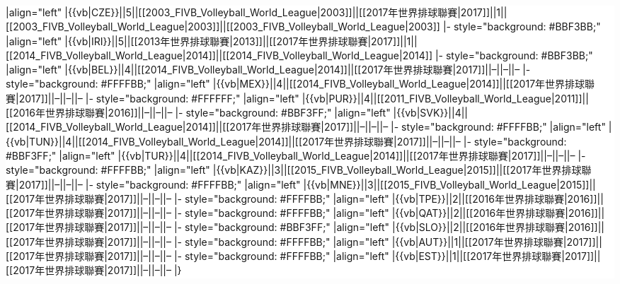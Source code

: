 |align="left" |{{vb|CZE}}||5||[[2003_FIVB_Volleyball_World_League|2003]]||[[2017年世界排球聯賽|2017]]||1||[[2003_FIVB_Volleyball_World_League|2003]]||[[2003_FIVB_Volleyball_World_League|2003]]
|- style="background: #BBF3BB;"
|align="left" |{{vb|IRI}}||5||[[2013年世界排球聯賽|2013]]||[[2017年世界排球聯賽|2017]]||1||[[2014_FIVB_Volleyball_World_League|2014]]||[[2014_FIVB_Volleyball_World_League|2014]]
|- style="background: #BBF3BB;"
|align="left" |{{vb|BEL}}||4||[[2014_FIVB_Volleyball_World_League|2014]]||[[2017年世界排球聯賽|2017]]||–||–||–
|- style="background: #FFFFBB;"
|align="left" |{{vb|MEX}}||4||[[2014_FIVB_Volleyball_World_League|2014]]||[[2017年世界排球聯賽|2017]]||–||–||–
|- style="background: #FFFFFF;"
|align="left" |{{vb|PUR}}||4||[[2011_FIVB_Volleyball_World_League|2011]]||[[2016年世界排球聯賽|2016]]||–||–||–
|- style="background: #BBF3FF;"
|align="left" |{{vb|SVK}}||4||[[2014_FIVB_Volleyball_World_League|2014]]||[[2017年世界排球聯賽|2017]]||–||–||–
|- style="background: #FFFFBB;"
|align="left" |{{vb|TUN}}||4||[[2014_FIVB_Volleyball_World_League|2014]]||[[2017年世界排球聯賽|2017]]||–||–||–
|- style="background: #BBF3FF;"
|align="left" |{{vb|TUR}}||4||[[2014_FIVB_Volleyball_World_League|2014]]||[[2017年世界排球聯賽|2017]]||–||–||–
|- style="background: #FFFFBB;"
|align="left" |{{vb|KAZ}}||3||[[2015_FIVB_Volleyball_World_League|2015]]||[[2017年世界排球聯賽|2017]]||–||–||–
|- style="background: #FFFFBB;"
|align="left" |{{vb|MNE}}||3||[[2015_FIVB_Volleyball_World_League|2015]]||[[2017年世界排球聯賽|2017]]||–||–||–
|- style="background: #FFFFBB;"
|align="left" |{{vb|TPE}}||2||[[2016年世界排球聯賽|2016]]||[[2017年世界排球聯賽|2017]]||–||–||–
|- style="background: #FFFFBB;"
|align="left" |{{vb|QAT}}||2||[[2016年世界排球聯賽|2016]]||[[2017年世界排球聯賽|2017]]||–||–||–
|- style="background: #BBF3FF;"
|align="left" |{{vb|SLO}}||2||[[2016年世界排球聯賽|2016]]||[[2017年世界排球聯賽|2017]]||–||–||–
|- style="background: #FFFFBB;"
|align="left" |{{vb|AUT}}||1||[[2017年世界排球聯賽|2017]]||[[2017年世界排球聯賽|2017]]||–||–||–
|- style="background: #FFFFBB;"
|align="left" |{{vb|EST}}||1||[[2017年世界排球聯賽|2017]]||[[2017年世界排球聯賽|2017]]||–||–||–
|}
